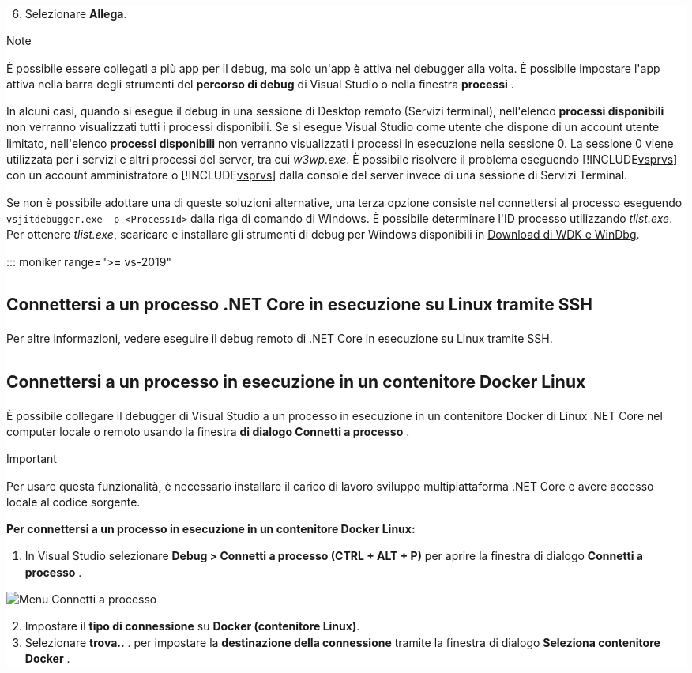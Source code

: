 6. Selezionare **Allega**.

>[!NOTE]
>È possibile essere collegati a più app per il debug, ma solo un'app è attiva nel debugger alla volta. È possibile impostare l'app attiva nella barra degli strumenti del **percorso di debug** di Visual Studio o nella finestra **processi** .

In alcuni casi, quando si esegue il debug in una sessione di Desktop remoto (Servizi terminal), nell'elenco **processi disponibili** non verranno visualizzati tutti i processi disponibili. Se si esegue Visual Studio come utente che dispone di un account utente limitato, nell'elenco **processi disponibili** non verranno visualizzati i processi in esecuzione nella sessione 0. La sessione 0 viene utilizzata per i servizi e altri processi del server, tra cui *w3wp.exe*. È possibile risolvere il problema eseguendo [!INCLUDE[vsprvs](../code-quality/includes/vsprvs_md.md)] con un account amministratore o [!INCLUDE[vsprvs](../code-quality/includes/vsprvs_md.md)] dalla console del server invece di una sessione di Servizi Terminal.

Se non è possibile adottare una di queste soluzioni alternative, una terza opzione consiste nel connettersi al processo eseguendo `vsjitdebugger.exe -p <ProcessId>` dalla riga di comando di Windows. È possibile determinare l'ID processo utilizzando *tlist.exe*. Per ottenere *tlist.exe*, scaricare e installare gli strumenti di debug per Windows disponibili in [Download di WDK e WinDbg](/windows-hardware/drivers/download-the-wdk).

::: moniker range=">= vs-2019"

## <a name="attach-to-a-net-core-process-running-on-linux-using-ssh"></a>Connettersi a un processo .NET Core in esecuzione su Linux tramite SSH

Per altre informazioni, vedere [eseguire il debug remoto di .NET Core in esecuzione su Linux tramite SSH](../debugger/remote-debugging-dotnet-core-linux-with-ssh.md).

## <a name="attach-to-a-process-running-on-a-linux-docker-container"></a><a name="BKMK_Linux_Docker_Attach"></a> Connettersi a un processo in esecuzione in un contenitore Docker Linux

È possibile collegare il debugger di Visual Studio a un processo in esecuzione in un contenitore Docker di Linux .NET Core nel computer locale o remoto usando la finestra **di dialogo Connetti a processo** .

> [!IMPORTANT]
> Per usare questa funzionalità, è necessario installare il carico di lavoro sviluppo multipiattaforma .NET Core e avere accesso locale al codice sorgente.

**Per connettersi a un processo in esecuzione in un contenitore Docker Linux:**

1. In Visual Studio selezionare **Debug > Connetti a processo (CTRL + ALT + P)** per aprire la finestra di dialogo **Connetti a processo** .

![Menu Connetti a processo](../debugger/media/attach-process-menu.png "Attach_To_Process_Menu")

2. Impostare il **tipo di connessione** su **Docker (contenitore Linux)**.
3. Selezionare **trova..** . per impostare la **destinazione della connessione** tramite la finestra di dialogo **Seleziona contenitore Docker** .
